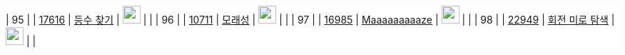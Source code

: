 | 95  |                    | <a href="https://www.acmicpc.net/problem/17616" target="_blank">17616</a>                                 | <a href="https://www.acmicpc.net/problem/17616" target="_blank">등수 찾기</a>                        | <img height="25px" width="25px" src="https://static.solved.ac/tier_small/13.svg"/> |                                                                                                                                             |
| 96  |                    | <a href="https://www.acmicpc.net/problem/10711" target="_blank">10711</a>                                 | <a href="https://www.acmicpc.net/problem/10711" target="_blank">모래성</a>                          | <img height="25px" width="25px" src="https://static.solved.ac/tier_small/14.svg"/> |                                                                                                                                             |
| 97  |                    | <a href="https://www.acmicpc.net/problem/16985" target="_blank">16985</a>                                 | <a href="https://www.acmicpc.net/problem/16985" target="_blank">Maaaaaaaaaze</a>                 | <img height="25px" width="25px" src="https://static.solved.ac/tier_small/14.svg"/> |                                                                                                                                             |
| 98  |                    | <a href="https://www.acmicpc.net/problem/22949" target="_blank">22949</a>                                 | <a href="https://www.acmicpc.net/problem/22949" target="_blank">회전 미로 탐색</a>                     | <img height="25px" width="25px" src="https://static.solved.ac/tier_small/16.svg"/> |                                                                                                                                             |